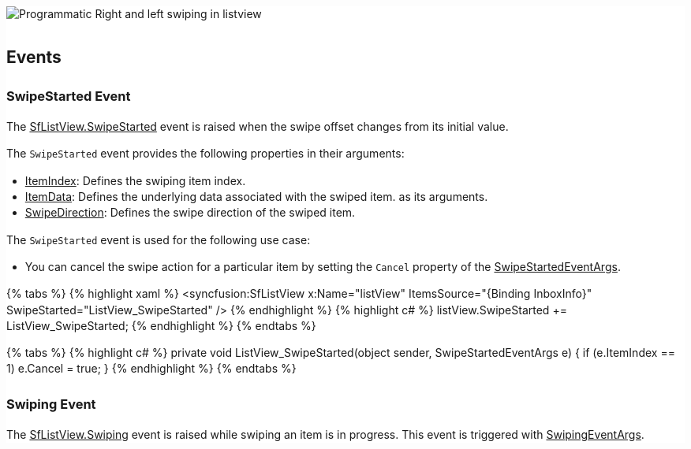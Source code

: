 ![Programmatic Right and left swiping in listview](SfListView_images/SfListView-Left-Right-Swiping.gif)



## Events

### SwipeStarted Event

The [SfListView.SwipeStarted](https://help.syncfusion.com/cr/xamarin/Syncfusion.ListView.XForms.SfListView.html#Syncfusion_ListView_XForms_SfListView_SwipeStarted) event is raised when the swipe offset changes from its initial value. 

The `SwipeStarted` event provides the following properties in their arguments:

 * [ItemIndex](https://help.syncfusion.com/cr/xamarin/Syncfusion.ListView.XForms.SwipeStartedEventArgs.html#Syncfusion_ListView_XForms_SwipeStartedEventArgs_ItemIndex): Defines the swiping item index.
 * [ItemData](https://help.syncfusion.com/cr/xamarin/Syncfusion.ListView.XForms.SwipeStartedEventArgs.html#Syncfusion_ListView_XForms_SwipeStartedEventArgs_ItemData): Defines the underlying data associated with the swiped item. as its arguments. 
 * [SwipeDirection](https://help.syncfusion.com/cr/xamarin/Syncfusion.ListView.XForms.SwipeStartedEventArgs.html#Syncfusion_ListView_XForms_SwipeStartedEventArgs_SwipeDirection): Defines the swipe direction of the swiped item.
 
The `SwipeStarted` event is used for the following use case:

 * You can cancel the swipe action for a particular item by setting the `Cancel` property of the [SwipeStartedEventArgs](https://help.syncfusion.com/cr/xamarin/Syncfusion.ListView.XForms.SwipeStartedEventArgs.html).

{% tabs %}
{% highlight xaml %}
<syncfusion:SfListView x:Name="listView" ItemsSource="{Binding InboxInfo}" 
                     SwipeStarted="ListView_SwipeStarted" />
{% endhighlight %}
{% highlight c# %}
listView.SwipeStarted += ListView_SwipeStarted;
{% endhighlight %}
{% endtabs %}

{% tabs %}
{% highlight c# %}
private void ListView_SwipeStarted(object sender, SwipeStartedEventArgs e)
{
   if (e.ItemIndex == 1)
      e.Cancel = true;
}
{% endhighlight %}
{% endtabs %}

### Swiping Event
 
The [SfListView.Swiping](https://help.syncfusion.com/cr/xamarin/Syncfusion.ListView.XForms.SfListView.html#Syncfusion_ListView_XForms_SfListView_Swiping) event is raised while swiping an item is in progress. This event is triggered with [SwipingEventArgs](https://help.syncfusion.com/cr/xamarin/Syncfusion.ListView.XForms.SwipingEventArgs.html).
